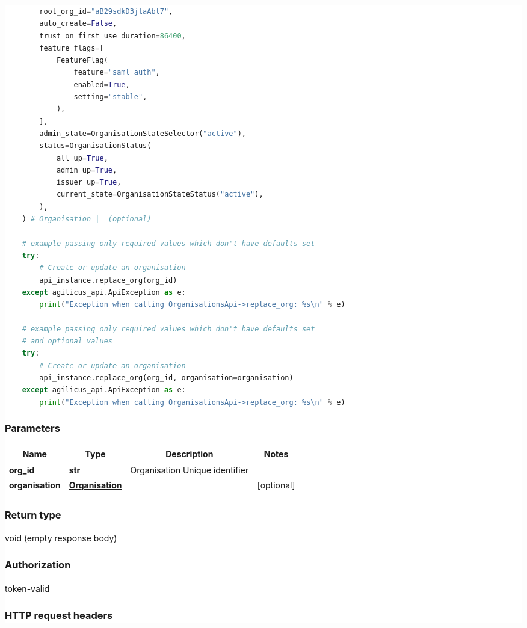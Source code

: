 ```python
        root_org_id="aB29sdkD3jlaAbl7",
        auto_create=False,
        trust_on_first_use_duration=86400,
        feature_flags=[
            FeatureFlag(
                feature="saml_auth",
                enabled=True,
                setting="stable",
            ),
        ],
        admin_state=OrganisationStateSelector("active"),
        status=OrganisationStatus(
            all_up=True,
            admin_up=True,
            issuer_up=True,
            current_state=OrganisationStateStatus("active"),
        ),
    ) # Organisation |  (optional)

    # example passing only required values which don't have defaults set
    try:
        # Create or update an organisation
        api_instance.replace_org(org_id)
    except agilicus_api.ApiException as e:
        print("Exception when calling OrganisationsApi->replace_org: %s\n" % e)

    # example passing only required values which don't have defaults set
    # and optional values
    try:
        # Create or update an organisation
        api_instance.replace_org(org_id, organisation=organisation)
    except agilicus_api.ApiException as e:
        print("Exception when calling OrganisationsApi->replace_org: %s\n" % e)
```


### Parameters

Name | Type | Description  | Notes
------------- | ------------- | ------------- | -------------
 **org_id** | **str**| Organisation Unique identifier |
 **organisation** | [**Organisation**](Organisation.md)|  | [optional]

### Return type

void (empty response body)

### Authorization

[token-valid](../README.md#token-valid)

### HTTP request headers
